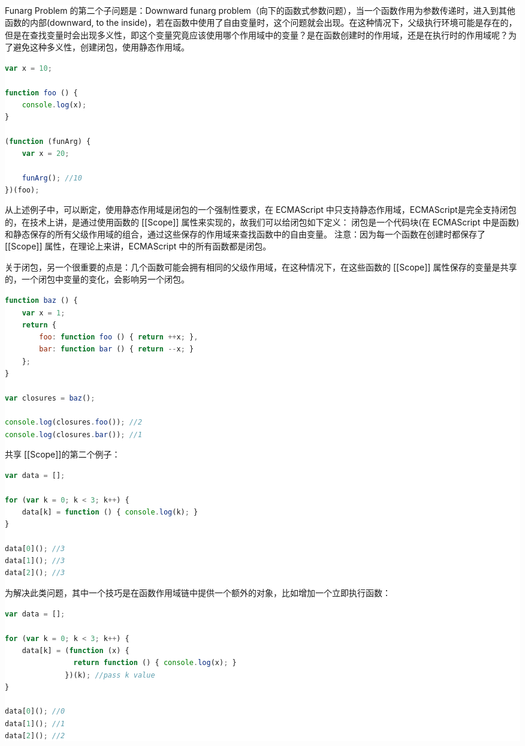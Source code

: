 Funarg Problem 的第二个子问题是：Downward funarg problem（向下的函数式参数问题），当一个函数作用为参数传递时，进入到其他函数的内部(downward, to the inside)，若在函数中使用了自由变量时，这个问题就会出现。在这种情况下，父级执行环境可能是存在的，但是在查找变量时会出现多义性，即这个变量究竟应该使用哪个作用域中的变量？是在函数创建时的作用域，还是在执行时的作用域呢？为了避免这种多义性，创建闭包，使用静态作用域。
```javascript
var x = 10;

function foo () {
    console.log(x);
}

(function (funArg) {
    var x = 20;

    funArg(); //10
})(foo);
```
从上述例子中，可以断定，使用静态作用域是闭包的一个强制性要求，在 ECMAScript 中只支持静态作用域，ECMAScript是完全支持闭包的，在技术上讲，是通过使用函数的 [[Scope]] 属性来实现的，故我们可以给闭包如下定义：
闭包是一个代码块(在 ECMAScript 中是函数)和静态保存的所有父级作用域的组合，通过这些保存的作用域来查找函数中的自由变量。
注意：因为每一个函数在创建时都保存了 [[Scope]] 属性，在理论上来讲，ECMAScript 中的所有函数都是闭包。

关于闭包，另一个很重要的点是：几个函数可能会拥有相同的父级作用域，在这种情况下，在这些函数的 [[Scope]] 属性保存的变量是共享的，一个闭包中变量的变化，会影响另一个闭包。
```javascript
function baz () {
    var x = 1;
    return {
        foo: function foo () { return ++x; },
        bar: function bar () { return --x; }
    };
}

var closures = baz();

console.log(closures.foo()); //2
console.log(closures.bar()); //1
```
共享 [[Scope]]的第二个例子：
```javascript
var data = [];

for (var k = 0; k < 3; k++) {
    data[k] = function () { console.log(k); }
}

data[0](); //3
data[1](); //3
data[2](); //3
```
为解决此类问题，其中一个技巧是在函数作用域链中提供一个额外的对象，比如增加一个立即执行函数：
```javascript
var data = [];

for (var k = 0; k < 3; k++) {
    data[k] = (function (x) { 
                return function () { console.log(x); } 
              })(k); //pass k value
}

data[0](); //0
data[1](); //1
data[2](); //2
```
